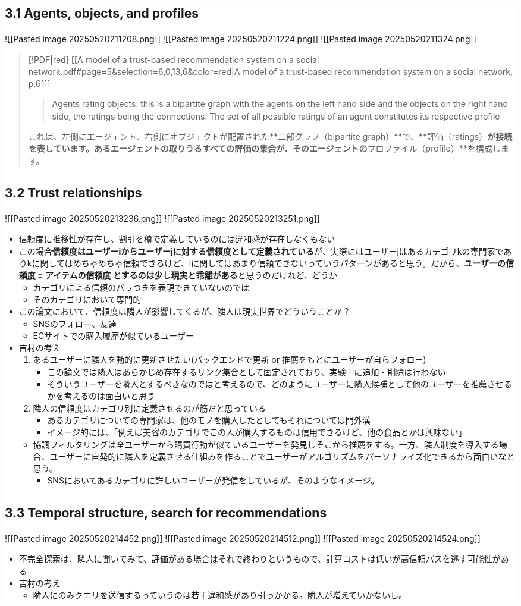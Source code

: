 ## 3.1 Agents, objects, and profiles

![[Pasted image 20250520211208.png]]
![[Pasted image 20250520211224.png]]
![[Pasted image 20250520211324.png]]
> [!PDF|red] [[A model of a trust-based recommendation system on a social network.pdf#page=5&selection=6,0,13,6&color=red|A model of a trust-based recommendation system on a social network, p.61]]
> > Agents rating objects: this is a bipartite graph with the agents on the left hand side and the objects on the right hand side, the ratings being the connections. The set of all possible ratings of an agent constitutes its respective profile
> 
> これは、左側にエージェント、右側にオブジェクトが配置された**二部グラフ（bipartite graph）**で、**評価（ratings）**が接続を表しています。あるエージェントの取りうるすべての評価の集合が、そのエージェントの**プロファイル（profile）**を構成します。

## 3.2 Trust relationships

![[Pasted image 20250520213236.png]]
![[Pasted image 20250520213251.png]]
- 信頼度に推移性が存在し、割引を積で定義しているのには違和感が存在しなくもない
- この場合**信頼度はユーザーiからユーザーjに対する信頼度として定義されている**が、実際にはユーザーjはあるカテゴリkの専門家でありkに関してはめちゃめちゃ信頼できるけど、lに関してはあまり信頼できないっていうパターンがあると思う。だから、**ユーザーの信頼度 = アイテムの信頼度 とするのは少し現実と乖離がある**と思うのだけれど、どうか
	- カテゴリによる信頼のバラつきを表現できていないのでは
	- そのカテゴリにおいて専門的
- この論文において、信頼度は隣人が影響してくるが、隣人は現実世界でどういうことか？
	- SNSのフォロー、友達
	- ECサイトでの購入履歴が似ているユーザー
- 吉村の考え
	1. あるユーザーに隣人を動的に更新させたい(バックエンドで更新 or 推薦をもとにユーザーが自らフォロー)
		- この論文では隣人はあらかじめ存在するリンク集合として固定されており、実験中に追加・削除は行わない
		- そういうユーザーを隣人とするべきなのではと考えるので、どのようにユーザーに隣人候補として他のユーザーを推薦させるかを考えるのは面白いと思う
	2. 隣人の信頼度はカテゴリ別に定義させるのが筋だと思っている
		- あるカテゴリについての専門家は、他のモノを購入したとしてもそれについては門外漢
		- イメージ的には、「例えば美容のカテゴリでこの人が購入するものは信用できるけど、他の食品とかは興味ない」
	- 協調フィルタリングは全ユーザーから購買行動が似ているユーザーを発見しそこから推薦をする。一方、隣人制度を導入する場合、ユーザーに自発的に隣人を定義させる仕組みを作ることでユーザーがアルゴリズムをパーソナライズ化できるから面白いなと思う。
		- SNSにおいてあるカテゴリに詳しいユーザーが発信をしているが、そのようなイメージ。

## 3.3 Temporal structure, search for recommendations

![[Pasted image 20250520214452.png]]
![[Pasted image 20250520214512.png]]
![[Pasted image 20250520214524.png]]
- 不完全探索は、隣人に聞いてみて、評価がある場合はそれで終わりというもので、計算コストは低いが高信頼パスを逃す可能性がある
- 吉村の考え
	- 隣人にのみクエリを送信するっていうのは若干違和感があり引っかかる。隣人が増えていかないし。
